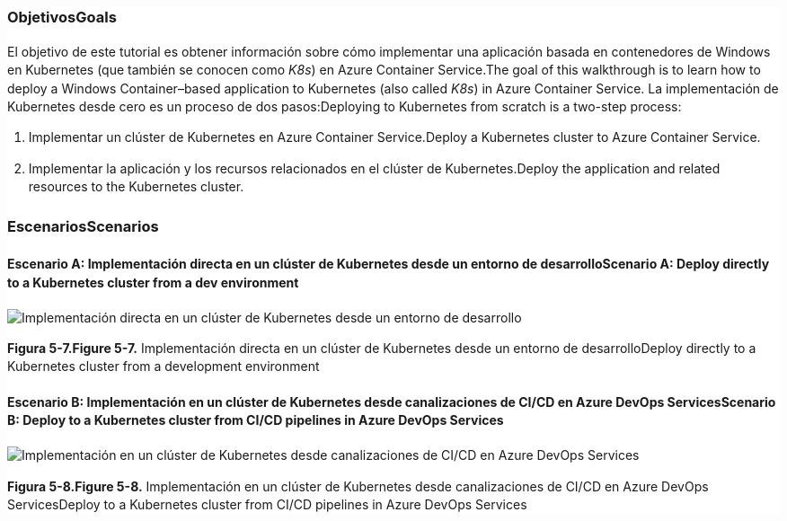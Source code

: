 ### <a name="goals"></a><span data-ttu-id="90934-243">Objetivos</span><span class="sxs-lookup"><span data-stu-id="90934-243">Goals</span></span>

<span data-ttu-id="90934-244">El objetivo de este tutorial es obtener información sobre cómo implementar una aplicación basada en contenedores de Windows en Kubernetes (que también se conocen como *K8s*) en Azure Container Service.</span><span class="sxs-lookup"><span data-stu-id="90934-244">The goal of this walkthrough is to learn how to deploy a Windows Container–based application to Kubernetes (also called *K8s*) in Azure Container Service.</span></span> <span data-ttu-id="90934-245">La implementación de Kubernetes desde cero es un proceso de dos pasos:</span><span class="sxs-lookup"><span data-stu-id="90934-245">Deploying to Kubernetes from scratch is a two-step process:</span></span>

1. <span data-ttu-id="90934-246">Implementar un clúster de Kubernetes en Azure Container Service.</span><span class="sxs-lookup"><span data-stu-id="90934-246">Deploy a Kubernetes cluster to Azure Container Service.</span></span>

2. <span data-ttu-id="90934-247">Implementar la aplicación y los recursos relacionados en el clúster de Kubernetes.</span><span class="sxs-lookup"><span data-stu-id="90934-247">Deploy the application and related resources to the Kubernetes cluster.</span></span>

### <a name="scenarios"></a><span data-ttu-id="90934-248">Escenarios</span><span class="sxs-lookup"><span data-stu-id="90934-248">Scenarios</span></span>

#### <a name="scenario-a-deploy-directly-to-a-kubernetes-cluster-from-a-dev-environment"></a><span data-ttu-id="90934-249">Escenario A: Implementación directa en un clúster de Kubernetes desde un entorno de desarrollo</span><span class="sxs-lookup"><span data-stu-id="90934-249">Scenario A: Deploy directly to a Kubernetes cluster from a dev environment</span></span>

![Implementación directa en un clúster de Kubernetes desde un entorno de desarrollo](./media/image5-7.png)

<span data-ttu-id="90934-251">**Figura 5-7.**</span><span class="sxs-lookup"><span data-stu-id="90934-251">**Figure 5-7.**</span></span> <span data-ttu-id="90934-252">Implementación directa en un clúster de Kubernetes desde un entorno de desarrollo</span><span class="sxs-lookup"><span data-stu-id="90934-252">Deploy directly to a Kubernetes cluster from a development environment</span></span>

#### <a name="scenario-b-deploy-to-a-kubernetes-cluster-from-cicd-pipelines-in-azure-devops-services"></a><span data-ttu-id="90934-253">Escenario B: Implementación en un clúster de Kubernetes desde canalizaciones de CI/CD en Azure DevOps Services</span><span class="sxs-lookup"><span data-stu-id="90934-253">Scenario B: Deploy to a Kubernetes cluster from CI/CD pipelines in Azure DevOps Services</span></span>

![Implementación en un clúster de Kubernetes desde canalizaciones de CI/CD en Azure DevOps Services](./media/image5-8.png)

<span data-ttu-id="90934-255">**Figura 5-8.**</span><span class="sxs-lookup"><span data-stu-id="90934-255">**Figure 5-8.**</span></span> <span data-ttu-id="90934-256">Implementación en un clúster de Kubernetes desde canalizaciones de CI/CD en Azure DevOps Services</span><span class="sxs-lookup"><span data-stu-id="90934-256">Deploy to a Kubernetes cluster from CI/CD pipelines in Azure DevOps Services</span></span>

